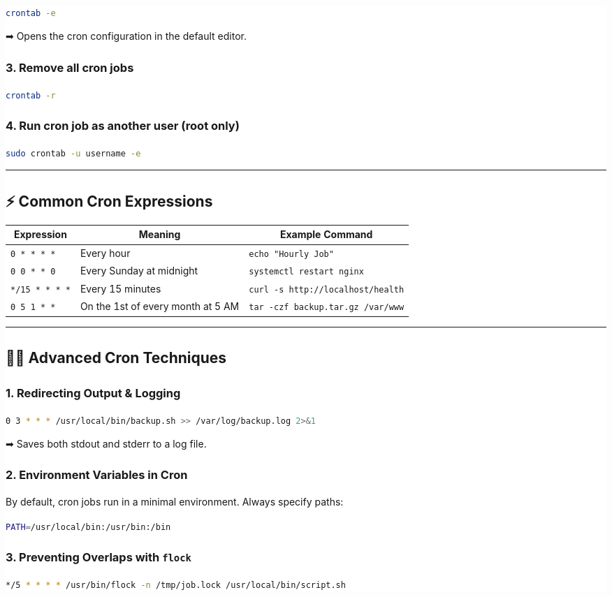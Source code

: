 ```bash
crontab -e
```

➡ Opens the cron configuration in the default editor.

### 3. Remove all cron jobs

```bash
crontab -r
```

### 4. Run cron job as another user (root only)

```bash
sudo crontab -u username -e
```

---

## ⚡ Common Cron Expressions

| Expression     | Meaning                           | Example Command                   |
| -------------- | --------------------------------- | --------------------------------- |
| `0 * * * *`    | Every hour                        | `echo "Hourly Job"`               |
| `0 0 * * 0`    | Every Sunday at midnight          | `systemctl restart nginx`         |
| `*/15 * * * *` | Every 15 minutes                  | `curl -s http://localhost/health` |
| `0 5 1 * *`    | On the 1st of every month at 5 AM | `tar -czf backup.tar.gz /var/www` |

---

## 🧑‍💻 Advanced Cron Techniques

### 1. Redirecting Output & Logging

```bash
0 3 * * * /usr/local/bin/backup.sh >> /var/log/backup.log 2>&1
```

➡ Saves both stdout and stderr to a log file.

### 2. Environment Variables in Cron

By default, cron jobs run in a minimal environment. Always specify paths:

```bash
PATH=/usr/local/bin:/usr/bin:/bin
```

### 3. Preventing Overlaps with `flock`

```bash
*/5 * * * * /usr/bin/flock -n /tmp/job.lock /usr/local/bin/script.sh
```
